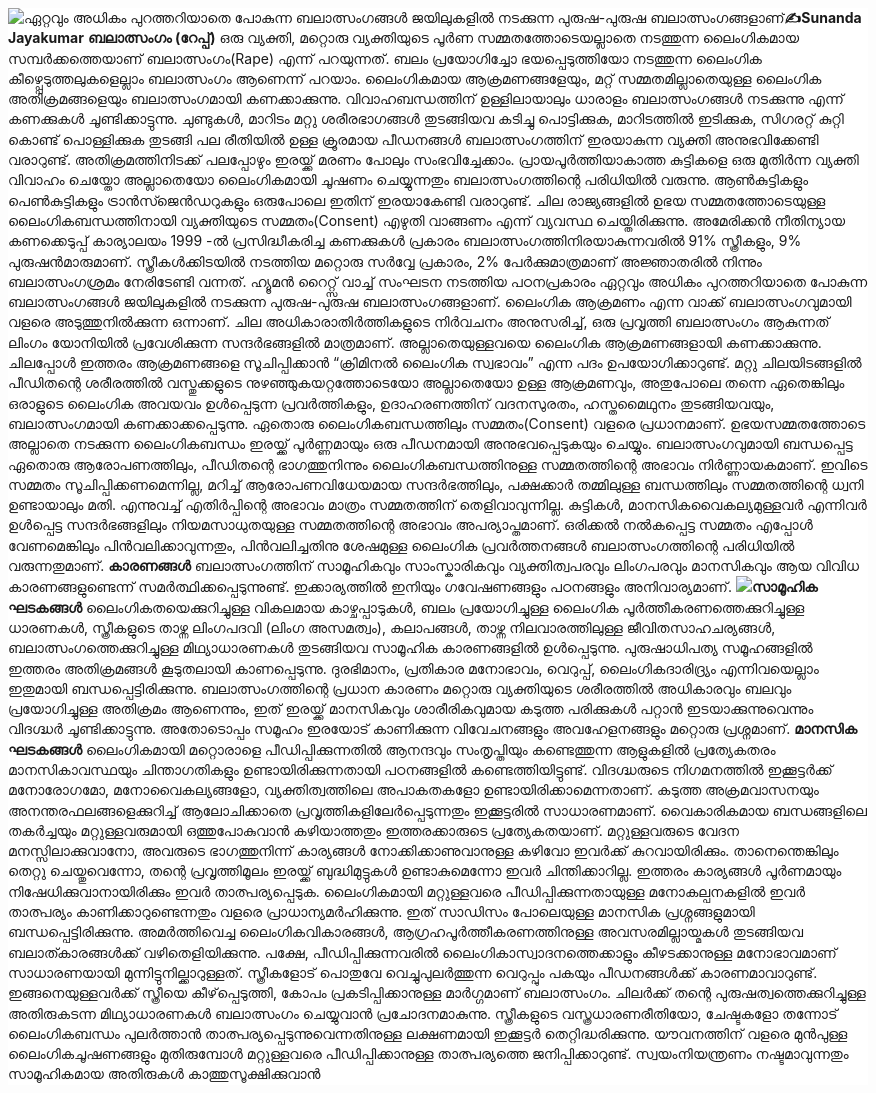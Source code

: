 ![ഏറ്റവും അധികം പുറത്തറിയാതെ പോകുന്ന ബലാത്സംഗങ്ങൾ ജയിലുകളിൽ നടക്കുന്ന പുരുഷ-പുരുഷ ബലാത്സംഗങ്ങളാണ്](https://cdn.boolokam.com/articles/2022/10/fwfwffff-1.jpg)**✍️Sunanda Jayakumar** **ബലാത്സംഗം (റേപ്പ്)** ഒരു വ്യക്തി, മറ്റൊരു വ്യക്തിയുടെ പൂർണ സമ്മതത്തോടെയല്ലാതെ നടത്തുന്ന ലൈംഗികമായ സമ്പർക്കത്തെയാണ് ബലാത്സംഗം(Rape) എന്ന് പറയുന്നത്. ബലം പ്രയോഗിച്ചോ ഭയപ്പെടുത്തിയോ നടത്തുന്ന ലൈംഗിക കീഴ്പ്പെടുത്തലുകളെല്ലാം ബലാത്സംഗം ആണെന്ന് പറയാം. ലൈംഗികമായ ആക്രമണങ്ങളേയും, മറ്റ് സമ്മതമില്ലാതെയുള്ള ലൈംഗിക അതിക്രമങ്ങളെയും ബലാത്സംഗമായി കണക്കാക്കുന്നു. വിവാഹബന്ധത്തിന് ഉള്ളിലായാലും ധാരാളം ബലാത്സംഗങ്ങൾ നടക്കുന്നു എന്ന് കണക്കുകൾ ചൂണ്ടിക്കാട്ടുന്നു. ചുണ്ടുകൾ, മാറിടം മറ്റു ശരീരഭാഗങ്ങൾ തുടങ്ങിയവ കടിച്ചു പൊട്ടിക്കുക, മാറിടത്തിൽ ഇടിക്കുക, സിഗരറ്റ് കുറ്റി കൊണ്ട് പൊള്ളിക്കുക തുടങ്ങി പല രീതിയിൽ ഉള്ള ക്രൂരമായ പീഡനങ്ങൾ ബലാത്സംഗത്തിന് ഇരയാകുന്ന വ്യക്തി അനുഭവിക്കേണ്ടി വരാറുണ്ട്. അതിക്രമത്തിനിടക്ക് പലപ്പോഴും ഇരയ്ക്ക് മരണം പോലും സംഭവിച്ചേക്കാം. പ്രായപൂർത്തിയാകാത്ത കുട്ടികളെ ഒരു മുതിർന്ന വ്യക്തി വിവാഹം ചെയ്തോ അല്ലാതെയോ ലൈംഗികമായി ചൂഷണം ചെയ്യുന്നതും ബലാത്സംഗത്തിന്റെ പരിധിയിൽ വരുന്നു. ആൺകുട്ടികളും പെൺകുട്ടികളും ട്രാൻസ്ജെൻഡറുകളും ഒരുപോലെ ഇതിന്‌ ഇരയാകേണ്ടി വരാറുണ്ട്. ചില രാജ്യങ്ങളിൽ ഉഭയ സമ്മതത്തോടെയുള്ള ലൈംഗികബന്ധത്തിനായി വ്യക്തിയുടെ സമ്മതം(Consent) എഴുതി വാങ്ങണം എന്ന് വ്യവസ്ഥ ചെയ്തിരിക്കുന്നു. അമേരിക്കൻ നീതിന്യായ കണക്കെടുപ്പ് കാര്യാലയം 1999 -ൽ പ്രസിദ്ധീകരിച്ച കണക്കുകൾ പ്രകാരം ബലാത്സംഗത്തിനിരയാകുന്നവരിൽ 91% സ്ത്രീകളും, 9% പുരുഷൻ‌മാരുമാണ്. സ്ത്രീകൾക്കിടയിൽ നടത്തിയ മറ്റൊരു സർവ്വേ പ്രകാരം, 2% പേർക്കുമാത്രമാണ് അജ്ഞാതരിൽ നിന്നും ബലാത്സംഗശ്രമം നേരിടേണ്ടി വന്നത്. ഹ്യൂമൻ റൈറ്റ്സ് വാച്ച് സംഘടന നടത്തിയ പഠനപ്രകാരം ഏറ്റവും അധികം പുറത്തറിയാതെ പോകുന്ന ബലാത്സംഗങ്ങൾ ജയിലുകളിൽ നടക്കുന്ന പുരുഷ-പുരുഷ ബലാത്സംഗങ്ങളാണ്. ലൈംഗിക ആക്രമണം എന്ന വാക്ക് ബലാത്സംഗവുമായി വളരെ അടുത്തുനിൽക്കുന്ന ഒന്നാണ്. ചില അധികാ‍രാതിർത്തികളുടെ നിർവചനം അനുസരിച്ച്, ഒരു പ്രവൃത്തി ബലാത്സംഗം ആകുന്നത് ലിംഗം യോനിയിൽ പ്രവേശിക്കുന്ന സന്ദർഭങ്ങളിൽ മാത്രമാണ്. അല്ലാതെയുള്ളവയെ ലൈംഗിക ആക്രമണങ്ങളായി കണക്കാക്കുന്നു. ചിലപ്പോൾ ഇത്തരം ആക്രമണങ്ങളെ സൂചിപ്പിക്കാൻ “ക്രിമിനൽ ലൈംഗിക സ്വഭാവം” എന്ന പദം ഉപയോഗിക്കാറുണ്ട്. മറ്റു ചിലയിടങ്ങളിൽ പീഡിതന്റെ ശരീരത്തിൽ വസ്തുക്കളുടെ നുഴഞ്ഞുകയറ്റത്തോടെയോ അല്ലാതെയോ ഉള്ള ആക്രമണവും, അതുപോലെ തന്നെ ഏതെങ്കിലും ഒരാളുടെ ലൈംഗിക അവയവം ഉൾപ്പെടുന്ന പ്രവർത്തികളും, ഉദാഹരണത്തിന് വദനസുരതം, ഹസ്തമൈഥുനം തുടങ്ങിയവയും, ബലാത്സംഗമായി കണക്കാക്കപ്പെടുന്നു. ഏതൊരു ലൈംഗികബന്ധത്തിലും സമ്മതം(Consent) വളരെ പ്രധാനമാണ്. ഉഭയസമ്മതത്തോടെ അല്ലാതെ നടക്കുന്ന ലൈംഗികബന്ധം ഇരയ്ക്ക് പൂർണ്ണമായും ഒരു പീഡനമായി അനുഭവപ്പെടുകയും ചെയ്യും. ബലാത്സംഗവുമായി ബന്ധപ്പെട്ട ഏതൊരു ആരോപണത്തിലും, പീഡിതന്റെ ഭാഗത്തുനിന്നും ലൈംഗികബന്ധത്തിനുള്ള സമ്മതത്തിന്റെ അഭാവം നിർണ്ണായകമാണ്. ഇവിടെ സമ്മതം സൂചിപ്പിക്കണമെന്നില്ല, മറിച്ച് ആരോപണവിധേയമായ സന്ദർഭത്തിലും, പക്ഷക്കാർ തമ്മിലുള്ള ബന്ധത്തിലും സമ്മതത്തിന്റെ ധ്വനി ഉണ്ടായാലും മതി. എന്നുവച്ച് എതിർപ്പിന്റെ അഭാവം മാത്രം സമ്മതത്തിന് തെളിവാവുന്നില്ല. കുട്ടികൾ, മാനസികവൈകല്യമുള്ളവർ എന്നിവർ ഉൾപ്പെട്ട സന്ദർഭങ്ങളിലും നിയമസാധുതയുള്ള സമ്മതത്തിന്റെ അഭാവം അപര്യാപ്തമാണ്. ഒരിക്കൽ നൽകപ്പെട്ട സമ്മതം എപ്പോൾ വേണമെങ്കിലും പിൻ‌വലിക്കാവുന്നതും, പിൻ‌വലിച്ചതിനു ശേഷമുള്ള ലൈംഗിക പ്രവർത്തനങ്ങൾ ബലാത്സംഗത്തിന്റെ പരിധിയിൽ വരുന്നതുമാണ്. **കാരണങ്ങൾ** ബലാത്സംഗത്തിന് സാമൂഹികവും സാംസ്കാരികവും വ്യക്തിത്വപരവും ലിംഗപരവും മാനസികവും ആയ വിവിധ കാരണങ്ങളുണ്ടെന്ന് സമർത്ഥിക്കപ്പെടുന്നുണ്ട്. ഇക്കാര്യത്തിൽ ഇനിയും ഗവേഷണങ്ങളും പഠനങ്ങളും അനിവാര്യമാണ്. **![](https://cdn.boolokam.com/articles/2022/10/gegegg.jpg)സാമൂഹിക ഘടകങ്ങൾ** ലൈംഗികതയെക്കുറിച്ചുള്ള വികലമായ കാഴ്ചപ്പാടുകൾ, ബലം പ്രയോഗിച്ചുള്ള ലൈംഗിക പൂർത്തീകരണത്തെക്കുറിച്ചുള്ള ധാരണകൾ, സ്ത്രീകളുടെ താഴ്ന്ന ലിംഗപദവി (ലിംഗ അസമത്വം), കലാപങ്ങൾ, താഴ്ന്ന നിലവാരത്തിലുള്ള ജീവിതസാഹചര്യങ്ങൾ, ബലാത്സംഗത്തെക്കുറിച്ചുള്ള മിഥ്യാധാരണകൾ തുടങ്ങിയവ സാമൂഹിക കാരണങ്ങളിൽ ഉൾപ്പെടുന്നു. പുരുഷാധിപത്യ സമൂഹങ്ങളിൽ ഇത്തരം അതിക്രമങ്ങൾ കൂടുതലായി കാണപ്പെടുന്നു. ദുരഭിമാനം, പ്രതികാര മനോഭാവം, വെറുപ്പ്, ലൈംഗികദാരിദ്ര്യം എന്നിവയെല്ലാം ഇതുമായി ബന്ധപ്പെട്ടിരിക്കുന്നു. ബലാത്സംഗത്തിന്റെ പ്രധാന കാരണം മറ്റൊരു വ്യക്തിയുടെ ശരീരത്തിൽ അധികാരവും ബലവും പ്രയോഗിച്ചുള്ള അതിക്രമം ആണെന്നും, ഇത് ഇരയ്ക്ക് മാനസികവും ശാരീരികവുമായ കടുത്ത പരിക്കുകൾ പറ്റാൻ ഇടയാക്കുന്നുവെന്നും വിദഗ്ദ്ധർ ചൂണ്ടിക്കാട്ടുന്നു. അതോടൊപ്പം സമൂഹം ഇരയോട് കാണിക്കുന്ന വിവേചനങ്ങളും അവഹേളനങ്ങളും മറ്റൊരു പ്രശ്നമാണ്. **മാനസിക ഘടകങ്ങൾ** ലൈംഗികമായി മറ്റൊരാളെ പീഡിപ്പിക്കുന്നതിൽ ആനന്ദവും സംതൃപ്തിയും കണ്ടെത്തുന്ന ആളുകളിൽ പ്രത്യേകതരം മാനസികാവസ്ഥയും ചിന്താഗതികളും ഉണ്ടായിരിക്കുന്നതായി പഠനങ്ങളിൽ കണ്ടെത്തിയിട്ടുണ്ട്. വിദഗ്ദ്ധരുടെ നിഗമനത്തിൽ ഇക്കൂട്ടർക്ക് മനോരോഗമോ, മനോവൈകല്യങ്ങളോ, വ്യക്തിത്വത്തിലെ അപാകതകളോ ഉണ്ടായിരിക്കാമെന്നതാണ്. കടുത്ത അക്രമവാസനയും അനന്തരഫലങ്ങളെക്കുറിച്ച് ആലോചിക്കാതെ പ്രവൃത്തികളിലേർപ്പെടുന്നതും ഇക്കൂട്ടരിൽ സാധാരണമാണ്. വൈകാരികമായ ബന്ധങ്ങളിലെ തകർച്ചയും മറ്റുള്ളവരുമായി ഒത്തുപോകുവാൻ കഴിയാത്തതും ഇത്തരക്കാരുടെ പ്രത്യേകതയാണ്. മറ്റുള്ളവരുടെ വേദന മനസ്സിലാക്കുവാനോ, അവരുടെ ഭാഗത്തുനിന്ന് കാര്യങ്ങൾ നോക്കിക്കാണുവാനുള്ള കഴിവോ ഇവർക്ക് കുറവായിരിക്കും. താനെന്തെങ്കിലും തെറ്റു ചെയ്തുവെന്നോ, തന്റെ പ്രവൃത്തിമൂലം ഇരയ്ക്ക് ബുദ്ധിമുട്ടുകൾ ഉണ്ടാകുമെന്നോ ഇവർ ചിന്തിക്കാറില്ല. ഇത്തരം കാര്യങ്ങൾ പൂർണമായും നിഷേധിക്കുവാനായിരിക്കും ഇവർ താത്പര്യപ്പെടുക. ലൈംഗികമായി മറ്റുള്ളവരെ പീഡിപ്പിക്കുന്നതായുള്ള മനോകല്പനകളിൽ ഇവർ താത്പര്യം കാണിക്കാറുണ്ടെന്നതും വളരെ പ്രാധാന്യമർഹിക്കുന്നു. ഇത് സാഡിസം പോലെയുള്ള മാനസിക പ്രശ്നങ്ങളുമായി ബന്ധപ്പെട്ടിരിക്കുന്നു. അമർത്തിവെച്ച ലൈംഗികവികാരങ്ങൾ, ആഗ്രഹപൂർത്തീകരണത്തിനുള്ള അവസരമില്ലായ്മകൾ തുടങ്ങിയവ ബലാത്കാരങ്ങൾക്ക് വഴിതെളിയിക്കുന്നു. പക്ഷേ, പീഡിപ്പിക്കുന്നവരിൽ ലൈംഗികാസ്വാദനത്തെക്കാളും കീഴടക്കാനുള്ള മനോഭാവമാണ് സാധാരണയായി മുന്നിട്ടുനില്ക്കാറുള്ളത്. സ്ത്രീകളോട് പൊതുവേ വെച്ചുപുലർത്തുന്ന വെറുപ്പും പകയും പീഡനങ്ങൾക്ക് കാരണമാവാറുണ്ട്. ഇങ്ങനെയുള്ളവർക്ക് സ്ത്രീയെ കീഴ്‌പ്പെടുത്തി, കോപം പ്രകടിപ്പിക്കാനുള്ള മാർഗ്ഗമാണ് ബലാത്സംഗം. ചിലർക്ക് തന്റെ പുരുഷത്വത്തെക്കുറിച്ചുള്ള അതിരുകടന്ന മിഥ്യാധാരണകൾ ബലാത്സംഗം ചെയ്യുവാൻ പ്രചോദനമാകുന്നു. സ്ത്രീകളുടെ വസ്ത്രധാരണരീതിയോ, ചേഷ്ടകളോ തന്നോട് ലൈംഗികബന്ധം പുലർത്താൻ താത്പര്യപ്പെടുന്നുവെന്നതിനുള്ള ലക്ഷണമായി ഇക്കൂട്ടർ തെറ്റിദ്ധരിക്കുന്നു. യൗവനത്തിന് വളരെ മുൻപുള്ള ലൈംഗികചൂഷണങ്ങളും മുതിരുമ്പോൾ മറ്റുള്ളവരെ പീഡിപ്പിക്കാനുള്ള താത്പര്യത്തെ ജനിപ്പിക്കാറുണ്ട്. സ്വയംനിയന്ത്രണം നഷ്ടമാവുന്നതും സാമൂഹികമായ അതിരുകൾ കാത്തുസൂക്ഷിക്കുവാൻ